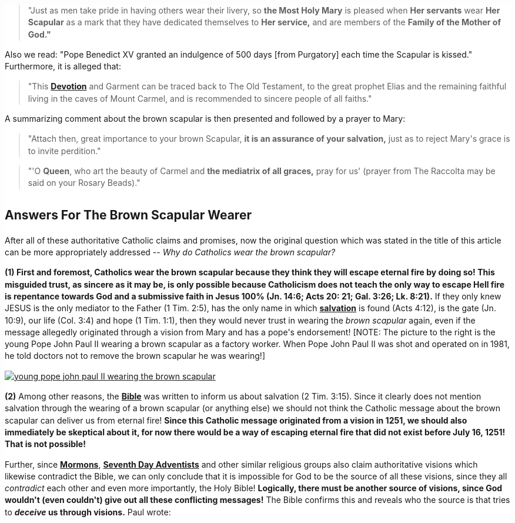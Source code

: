 > "Just as men take pride in having others wear their livery, so **the Most Holy Mary** is pleased when **Her servants** wear **Her Scapular** as a mark that they have dedicated themselves to **Her service,** and are members of the **Family of the Mother of God."**

Also we read: "Pope Benedict XV granted an indulgence of 500 days [from Purgatory] each time the Scapular is kissed." Furthermore, it is alleged that:

> "This **[Devotion](http://gesundelehre.tk/forwarder.php?url=http://www.evangelicaloutreach.org/devotion-to-mary.htm)** and Garment can be traced back to The Old Testament, to the great prophet Elias and the remaining faithful living in the caves of Mount Carmel, and is recommended to sincere people of all faiths."

A summarizing comment about the brown scapular is then presented and followed by a prayer to Mary:

> "Attach then, great importance to your brown Scapular, **it is an assurance of your salvation,** just as to reject Mary's grace is to invite perdition."

> "'O **Queen**, who art the beauty of Carmel and **the mediatrix of all graces,** pray for us' (prayer from The Raccolta may be said on your Rosary Beads)."



## Answers For The Brown Scapular Wearer

After all of these authoritative Catholic claims and promises, now the original question which was stated in the title of this article can be more appropriately addressed -- _Why do Catholics wear the brown scapular?_

**<a name="brown%20scapular"></a>(1) First and foremost, Catholics wear the brown scapular because they think they will escape eternal fire by doing so! This misguided trust, as sincere as it may be, is only possible because Catholicism does not teach the only way to escape Hell fire is repentance towards God and a submissive faith in Jesus 100% (Jn. 14:6; Acts 20: 21; Gal. 3:26; Lk. 8:21).** If they only knew JESUS is the only mediator to the Father (1 Tim. 2:5), has the only name in which **[salvation](http://gesundelehre.tk/forwarder.php?url=http://www.evangelicaloutreach.org/plan-of-salvation.html)** is found (Acts 4:12), is the gate (Jn. 10:9), our life (Col. 3:4) and hope (1 Tim. 1:1), then they would never trust in wearing the _brown scapular_ again, even if the message allegedly originated through a vision from Mary and has a pope's endorsement! [NOTE: The picture to the right is the young Pope John Paul II wearing a brown scapular as a factory worker. When Pope John Paul II was shot and operated on in 1981, he told doctors not to remove the brown scapular he was wearing!]

[![young pope john paul II wearing the brown scapular](../../files/pictures/pope-john-paul-wearing-brown-scapular.jpg "young pope john paul II wearing the brown scapular")](http://gesundelehre.tk/forwarder.php?url=http://www.evangelicaloutreach.org/pope-john-paul-II.html)

**(2)** Among other reasons, the **[Bible](http://gesundelehre.tk/forwarder.php?url=http://www.evangelicaloutreach.org/bible.html)** was written to inform us about salvation (2 Tim. 3:15). Since it clearly does not mention salvation through the wearing of a brown scapular (or anything else) we should not think the Catholic message about the brown scapular can deliver us from eternal fire! **Since this Catholic message originated from a vision in 1251, we should also immediately be skeptical about it, for now there would be a way of escaping eternal fire that did not exist before July 16, 1251! That is not possible!**

Further, since **[Mormons](http://gesundelehre.tk/forwarder.php?url=http://www.evangelicaloutreach.org/mormon.html)**, **[Seventh Day Adventists](http://gesundelehre.tk/forwarder.php?url=http://www.evangelicaloutreach.org/sabbath.htm)** and other similar religious groups also claim authoritative visions which likewise contradict the Bible, we can only conclude that it is impossible for God to be the source of all these visions, since they all _contradict_ each other and even more importantly, the Holy Bible! **Logically, there must be another source of visions, since God wouldn't (even couldn't) give out all these conflicting messages!** The Bible confirms this and reveals who the source is that tries to **_deceive_ us through visions.** Paul wrote:
